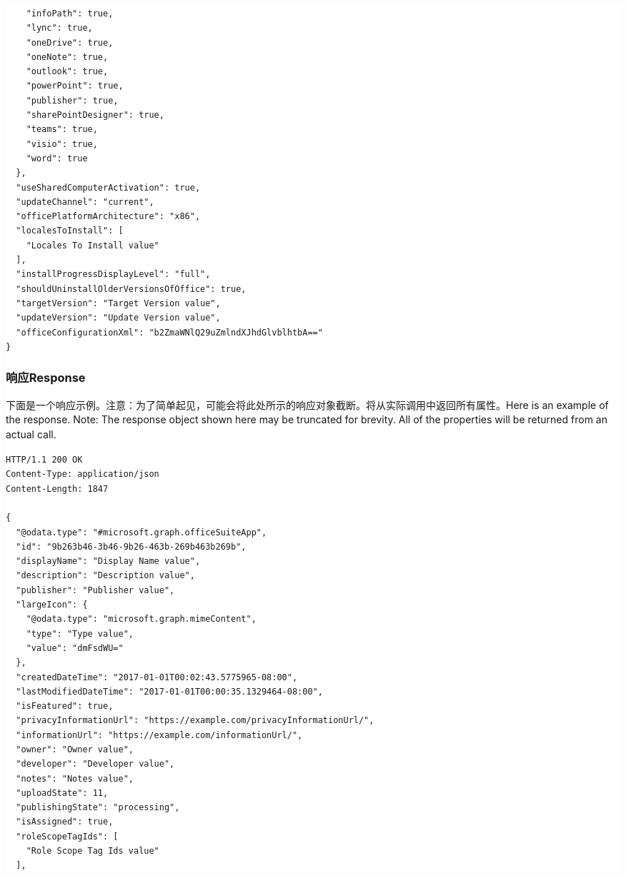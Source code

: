 ``` http
    "infoPath": true,
    "lync": true,
    "oneDrive": true,
    "oneNote": true,
    "outlook": true,
    "powerPoint": true,
    "publisher": true,
    "sharePointDesigner": true,
    "teams": true,
    "visio": true,
    "word": true
  },
  "useSharedComputerActivation": true,
  "updateChannel": "current",
  "officePlatformArchitecture": "x86",
  "localesToInstall": [
    "Locales To Install value"
  ],
  "installProgressDisplayLevel": "full",
  "shouldUninstallOlderVersionsOfOffice": true,
  "targetVersion": "Target Version value",
  "updateVersion": "Update Version value",
  "officeConfigurationXml": "b2ZmaWNlQ29uZmlndXJhdGlvblhtbA=="
}
```

### <a name="response"></a><span data-ttu-id="0a3a4-264">响应</span><span class="sxs-lookup"><span data-stu-id="0a3a4-264">Response</span></span>
<span data-ttu-id="0a3a4-p127">下面是一个响应示例。注意：为了简单起见，可能会将此处所示的响应对象截断。将从实际调用中返回所有属性。</span><span class="sxs-lookup"><span data-stu-id="0a3a4-p127">Here is an example of the response. Note: The response object shown here may be truncated for brevity. All of the properties will be returned from an actual call.</span></span>
``` http
HTTP/1.1 200 OK
Content-Type: application/json
Content-Length: 1847

{
  "@odata.type": "#microsoft.graph.officeSuiteApp",
  "id": "9b263b46-3b46-9b26-463b-269b463b269b",
  "displayName": "Display Name value",
  "description": "Description value",
  "publisher": "Publisher value",
  "largeIcon": {
    "@odata.type": "microsoft.graph.mimeContent",
    "type": "Type value",
    "value": "dmFsdWU="
  },
  "createdDateTime": "2017-01-01T00:02:43.5775965-08:00",
  "lastModifiedDateTime": "2017-01-01T00:00:35.1329464-08:00",
  "isFeatured": true,
  "privacyInformationUrl": "https://example.com/privacyInformationUrl/",
  "informationUrl": "https://example.com/informationUrl/",
  "owner": "Owner value",
  "developer": "Developer value",
  "notes": "Notes value",
  "uploadState": 11,
  "publishingState": "processing",
  "isAssigned": true,
  "roleScopeTagIds": [
    "Role Scope Tag Ids value"
  ],
```